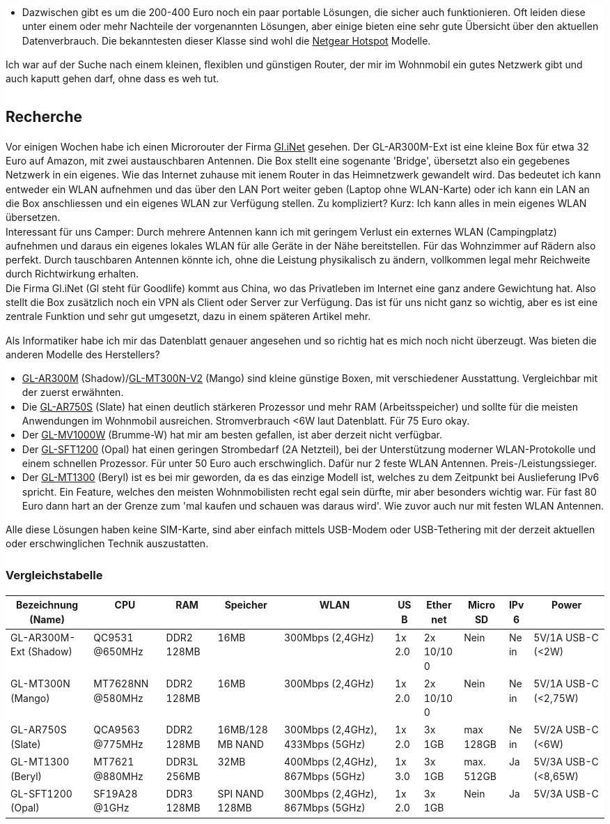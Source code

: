 * Dazwischen gibt es um die 200-400 Euro noch ein paar portable Lösungen, die sicher auch funktionieren. Oft leiden diese unter einem oder mehr Nachteile der vorgenannten Lösungen, aber einige bieten eine sehr gute Übersicht über den aktuellen Datenverbrauch. Die bekanntesten dieser Klasse sind wohl die [Netgear Hotspot](https://www.netgear.com/de/home/mobile-wifi/hotspots/) Modelle.  

Ich war auf der Suche nach einem kleinen, flexiblen und günstigen Router, der mir im Wohnmobil ein gutes Netzwerk gibt und auch kaputt gehen darf, ohne dass es weh tut.

## Recherche

Vor einigen Wochen habe ich einen Microrouter der Firma [Gl.iNet](https://www.gl-inet.com/) gesehen. Der GL-AR300M-Ext ist eine kleine Box für etwa 32 Euro auf Amazon, mit zwei austauschbaren Antennen. Die Box stellt eine sogenante 'Bridge', übersetzt also ein gegebenes Netzwerk in ein eigenes. Wie das Internet zuhause mit ienem Router in das Heimnetzwerk gewandelt wird. Das bedeutet ich kann entweder ein WLAN aufnehmen und das über den LAN Port weiter geben (Laptop ohne WLAN-Karte) oder ich kann ein LAN an die Box anschliessen und ein eigenes WLAN zur Verfügung stellen. Zu kompliziert? Kurz: Ich kann alles in mein eigenes WLAN übersetzen.  
Interessant für uns Camper: Durch mehrere Antennen kann ich mit geringem Verlust ein externes WLAN (Campingplatz) aufnehmen und daraus ein eigenes lokales WLAN für alle Geräte in der Nähe bereitstellen. Für das Wohnzimmer auf Rädern also perfekt. Durch tauschbaren Antennen könnte ich, ohne die Leistung physikalisch zu ändern, vollkommen legal mehr Reichweite durch Richtwirkung erhalten.  
Die Firma Gl.iNet (Gl steht für Goodlife) kommt aus China, wo das Privatleben im Internet eine ganz andere Gewichtung hat. Also stellt die Box zusätzlich noch ein VPN als Client oder Server zur Verfügung. Das ist für uns nicht ganz so wichtig, aber es ist eine zentrale Funktion und sehr gut umgesetzt, dazu in einem späteren Artikel mehr.  

Als Informatiker habe ich mir das Datenblatt genauer angesehen und so richtig hat es mich noch nicht überzeugt. Was bieten die anderen Modelle des Herstellers?  
* [GL-AR300M](https://www.gl-inet.com/products/gl-ar300m/) (Shadow)/[GL-MT300N-V2](https://www.gl-inet.com/products/gl-mt300n-v2/) (Mango) sind kleine günstige Boxen, mit verschiedener Ausstattung. Vergleichbar mit der zuerst erwähnten.
* Die [GL-AR750S](https://www.gl-inet.com/products/gl-ar750s/) (Slate) hat einen deutlich stärkeren Prozessor und mehr RAM (Arbeitsspeicher) und sollte für die meisten Anwendungen im Wohnmobil ausreichen. Stromverbrauch <6W laut Datenblatt. Für 75 Euro okay.
* Der [GL-MV1000W](https://www.gl-inet.com/products/gl-mv1000/) (Brumme-W) hat mir am besten gefallen, ist aber derzeit nicht verfügbar.
* Der [GL-SFT1200](https://www.gl-inet.com/products/gl-sft1200/) (Opal) hat einen geringen Strombedarf (2A Netzteil), bei der Unterstützung moderner WLAN-Protokolle und einem schnellen Prozessor. Für unter 50 Euro auch erschwinglich. Dafür nur 2 feste WLAN Antennen. Preis-/Leistungssieger.  
* Der [GL-MT1300](https://www.gl-inet.com/products/gl-mt1300/) (Beryl) ist es bei mir geworden, da es das einzige Modell ist, welches zu dem Zeitpunkt bei Auslieferung IPv6 spricht. Ein Feature, welches den meisten Wohnmobilisten recht egal sein dürfte, mir aber besonders wichtig war. Für fast 80 Euro dann hart an der Grenze zum 'mal kaufen und schauen was daraus wird'. Wie zuvor auch nur mit festen WLAN Antennen.

Alle diese Lösungen haben keine SIM-Karte, sind aber einfach mittels USB-Modem oder USB-Tethering mit der derzeit aktuellen oder erschwinglichen Technik auszustatten.

### Vergleichstabelle

| Bezeichnung (Name) | CPU | RAM | Speicher | WLAN | USB | Ethernet | Micro SD | IPv6 | Power
| ------ | ------ | ------ | ------ | ------ | ------ | ------ | ------ | ------ | ------ |
| GL-AR300M-Ext (Shadow) | QC9531 @650MHz | DDR2 128MB | 16MB | 300Mbps (2,4GHz) | 1x 2.0 | 2x 10/100 | Nein | Nein | 5V/1A USB-C (<2W)
| GL-MT300N (Mango) | MT7628NN @580MHz | DDR2 128MB | 16MB | 300Mbps (2,4GHz) | 1x 2.0 | 2x 10/100 | Nein | Nein | 5V/1A USB-C (<2,75W)
| GL-AR750S (Slate) | QCA9563 @775MHz | DDR2 128MB | 16MB/128MB NAND | 300Mbps (2,4GHz), 433Mbps (5GHz) | 1x 2.0 | 3x 1GB | max 128GB | Nein | 5V/2A USB-C (<6W)
| GL-MT1300 (Beryl) | MT7621 @880MHz | DDR3L 256MB | 32MB | 400Mbps (2,4GHz), 867Mbps (5GHz) | 1x 3.0 | 3x 1GB | max. 512GB | Ja | 5V/3A USB-C (<8,65W)
| GL-SFT1200 (Opal) | SF19A28 @1GHz | DDR3 128MB | SPI NAND 128MB | 300Mbps (2,4GHz), 867Mbps (5GHz) | 1x 2.0 | 3x 1GB | Nein | Ja | 5V/3A USB-C

